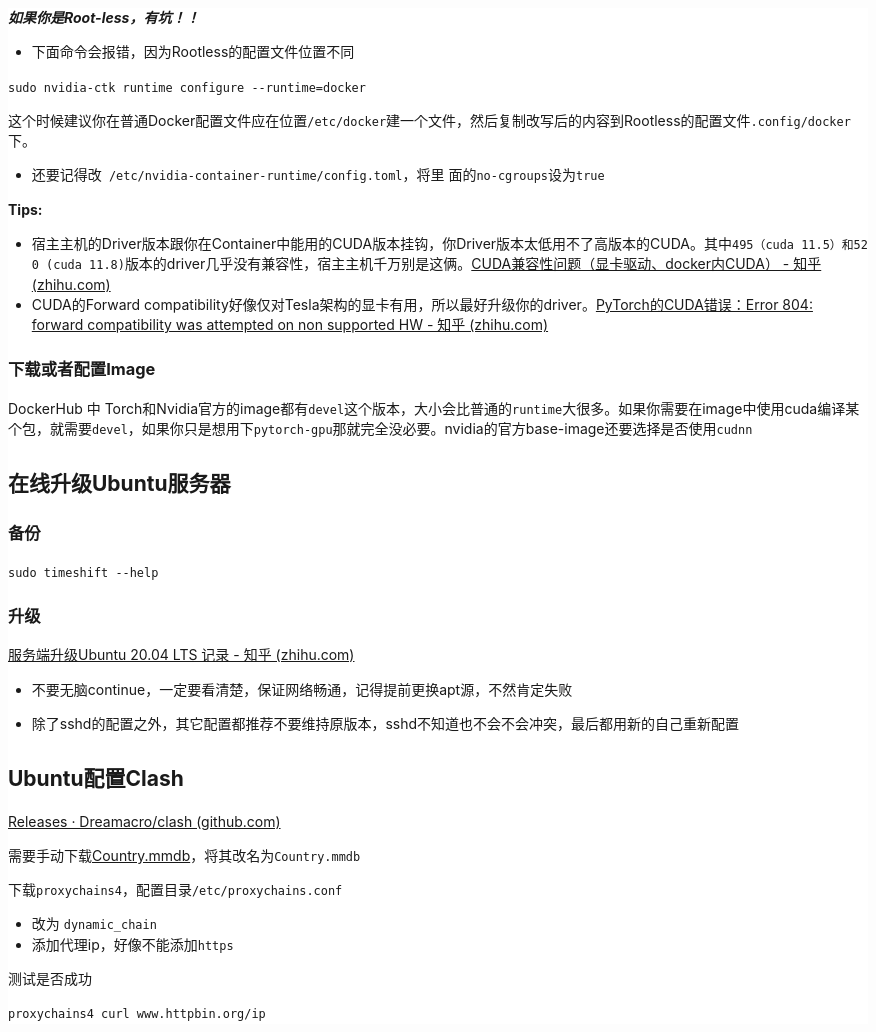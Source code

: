 ***如果你是Root-less，有坑！！***

- 下面命令会报错，因为Rootless的配置文件位置不同

```shell
sudo nvidia-ctk runtime configure --runtime=docker
```

这个时候建议你在普通Docker配置文件应在位置`/etc/docker`建一个文件，然后复制改写后的内容到Rootless的配置文件`.config/docker`下。

- 还要记得改` /etc/nvidia-container-runtime/config.toml`，将里 面的`no-cgroups`设为`true`

**Tips:**

- 宿主主机的Driver版本跟你在Container中能用的CUDA版本挂钩，你Driver版本太低用不了高版本的CUDA。其中`495（cuda 11.5）和520 (cuda 11.8)`版本的driver几乎没有兼容性，宿主主机千万别是这俩。[CUDA兼容性问题（显卡驱动、docker内CUDA） - 知乎 (zhihu.com)](https://zhuanlan.zhihu.com/p/459431437)
- CUDA的Forward compatibility好像仅对Tesla架构的显卡有用，所以最好升级你的driver。[PyTorch的CUDA错误：Error 804: forward compatibility was attempted on non supported HW - 知乎 (zhihu.com)](https://zhuanlan.zhihu.com/p/361545761)

### 下载或者配置Image

DockerHub 中 Torch和Nvidia官方的image都有`devel`这个版本，大小会比普通的`runtime`大很多。如果你需要在image中使用cuda编译某个包，就需要`devel`，如果你只是想用下`pytorch-gpu`那就完全没必要。nvidia的官方base-image还要选择是否使用`cudnn`

## 在线升级Ubuntu服务器

### 备份

`sudo timeshift --help`

### 升级

[服务端升级Ubuntu 20.04 LTS 记录 - 知乎 (zhihu.com)](https://zhuanlan.zhihu.com/p/136109436)

- 不要无脑continue，一定要看清楚，保证网络畅通，记得提前更换apt源，不然肯定失败

- 除了sshd的配置之外，其它配置都推荐不要维持原版本，sshd不知道也不会不会冲突，最后都用新的自己重新配置

## Ubuntu配置Clash

[Releases · Dreamacro/clash (github.com)](https://github.com/Dreamacro/clash/releases)

需要手动下载[Country.mmdb](https://link.zhihu.com/?target=https%3A//gitee.com/mirrors/Pingtunnel/blob/master/GeoLite2-Country.mmdb)，将其改名为`Country.mmdb`

下载`proxychains4`，配置目录`/etc/proxychains.conf`

- 改为 `dynamic_chain`
- 添加代理ip，好像不能添加`https`

测试是否成功

```shell
proxychains4 curl www.httpbin.org/ip
```
